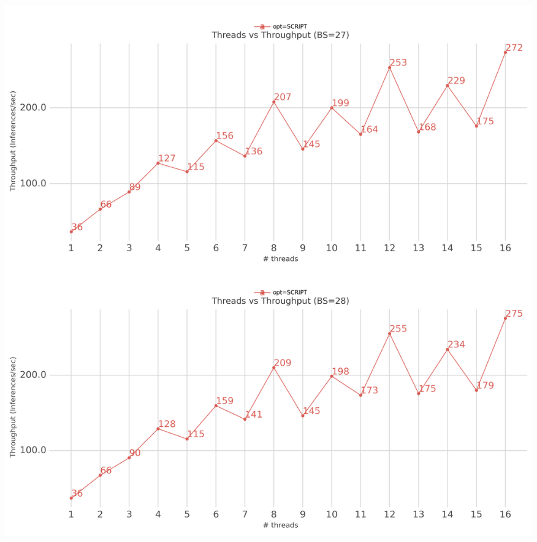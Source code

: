 <img src="./gpt2-throughput-27.png" alt="GPT2 Throughput BS=27" width="100%"/>
<img src="./gpt2-throughput-28.png" alt="GPT2 Throughput BS=28" width="100%"/>